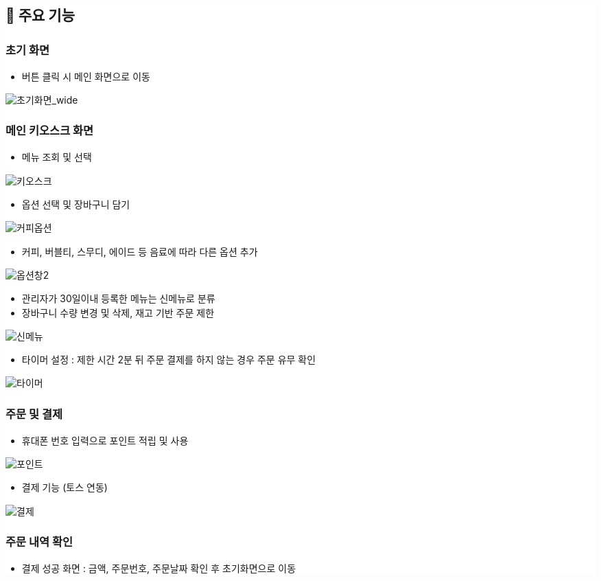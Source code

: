 ## 🚀 주요 기능

### 초기 화면

- 버튼 클릭 시 메인 화면으로 이동
<img width="1000"  alt="초기화면_wide" src="https://github.com/user-attachments/assets/435f02c8-52c1-4935-89e4-a89415eb4fba" />


### 메인 키오스크 화면


- 메뉴 조회 및 선택
<img width="550" alt="키오스크" src="https://github.com/user-attachments/assets/3953ef4f-9607-4c4f-8f5d-971b5c64226d" />
<br />

- 옵션 선택 및 장바구니 담기
  
<img width="550"  alt="커피옵션" src="https://github.com/user-attachments/assets/c4def2e6-9d7d-4a3a-ad5e-f7853e03ff6d" />
<br />

- 커피, 버블티, 스무디, 에이드 등 음료에 따라 다른 옵션 추가
  
<img width="550"  alt="옵션창2" src="https://github.com/user-attachments/assets/c6e55d57-7986-4099-a517-829b40eac446" />
<br />

- 관리자가 30일이내 등록한 메뉴는 신메뉴로 분류 
- 장바구니 수량 변경 및 삭제, 재고 기반 주문 제한
  
<img width="550"  alt="신메뉴" src="https://github.com/user-attachments/assets/d95640bc-4a88-484b-ab15-dc4b070b6e12" />
<br />

- 타이머 설정 : 제한 시간 2분 뒤 주문 결제를 하지 않는 경우 주문 유무 확인
  
<img width="550"  alt="타이머" src="https://github.com/user-attachments/assets/ed384d4d-fcd2-4e92-99b0-bc09478b83f8" />
<br />

### 주문 및 결제

- 휴대폰 번호 입력으로 포인트 적립 및 사용
  
<img width="550" alt="포인트" src="https://github.com/user-attachments/assets/b561c492-8a17-405d-b48c-b109d309553a" />
<br />

- 결제 기능 (토스 연동)
  
<img width="550" alt="결제" src="https://github.com/user-attachments/assets/ac21b582-1439-4e84-a985-367c4b3b28e6" />
<br />


### 주문 내역 확인

- 결제 성공 화면 : 금액, 주문번호, 주문날짜 확인 후 초기화면으로 이동
  